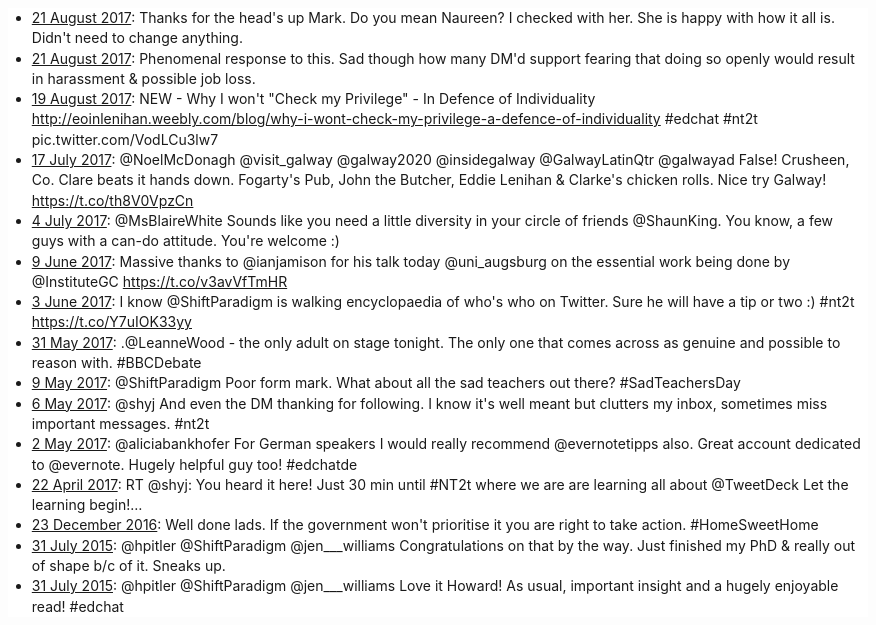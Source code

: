 * [21 August 2017](https://web.archive.org/web/20170822164700/https://twitter.com/EoinLenihan/status/899655138591113220): Thanks for the head's up Mark. Do you mean Naureen? I checked with her. She is happy with how it all is. Didn't need to change anything.
* [21 August 2017](https://web.archive.org/web/20170822164700/https://twitter.com/EoinLenihan/status/899655138591113220): Phenomenal response to this. Sad though how many DM'd support fearing that doing so openly would result in harassment & possible job loss.
* [19 August 2017](https://web.archive.org/web/20170822164700/https://twitter.com/EoinLenihan/status/899655138591113220): NEW - Why I won't "Check my Privilege" - In Defence of Individuality   http://eoinlenihan.weebly.com/blog/why-i-wont-check-my-privilege-a-defence-of-individuality   #edchat   #nt2t  pic.twitter.com/VodLCu3lw7
* [17 July 2017](https://web.archive.org/web/20170717203653/https://twitter.com/EoinLenihan/status/887048483378798592): @NoelMcDonagh @visit_galway @galway2020 @insidegalway @GalwayLatinQtr @galwayad False! Crusheen, Co. Clare beats it hands down. Fogarty's Pub, John the Butcher, Eddie Lenihan &amp; Clarke's chicken rolls. Nice try Galway! https://t.co/th8V0VpzCn
* [ 4 July 2017](https://web.archive.org/web/20170704203744/https://twitter.com/EoinLenihan/status/882337655043895296): @MsBlaireWhite Sounds like you need a little diversity in your circle of friends @ShaunKing. You know, a few guys with a can-do attitude. You're welcome :)
* [ 9 June 2017](https://web.archive.org/web/20170609190952/https://twitter.com/EoinLenihan/status/873255846029004800): Massive thanks to @ianjamison for his talk today @uni_augsburg on the essential work being done by @InstituteGC https://t.co/v3avVfTmHR
* [ 3 June 2017](https://web.archive.org/web/20170603132448/https://twitter.com/EoinLenihan/status/870994679957000192): I know @ShiftParadigm is walking encyclopaedia of who's who on Twitter. Sure he will have a tip or two :) #nt2t https://t.co/Y7uIOK33yy
* [31 May 2017](https://web.archive.org/web/20170531194054/https://twitter.com/EoinLenihan/status/870002165053632514): .@LeanneWood - the only adult on stage tonight. The only one that comes across as genuine and possible to reason with. #BBCDebate
* [ 9 May 2017](https://web.archive.org/web/20170509221501/https://twitter.com/EoinLenihan/status/862068416731119617): @ShiftParadigm Poor form mark. What about all the sad teachers out there? #SadTeachersDay
* [ 6 May 2017](https://web.archive.org/web/20170506135916/https://twitter.com/EoinLenihan/status/860856493578612737): @shyj And even the DM thanking for following. I know it's well meant but clutters my inbox, sometimes miss important messages. #nt2t
* [ 2 May 2017](https://web.archive.org/web/20170502170232/https://twitter.com/EoinLenihan/status/859453062645252097): @aliciabankhofer For German speakers I would really recommend @evernotetipps also. Great account dedicated to @evernote. Hugely helpful guy too! #edchatde
* [22 April 2017](https://web.archive.org/web/20170422123728/https://twitter.com/EoinLenihan/status/855762477791006720): RT @shyj: You heard it here! Just 30 min until #NT2t where we are are learning all about @TweetDeck  Let the learning begin!… 
* [23 December 2016](https://web.archive.org/web/20171013050249/https://twitter.com/eoinlenihan/status/812259820908802049?lang=en-gb): Well done lads. If the government won't prioritise it you are right to take action.  #HomeSweetHome
* [31 July 2015](https://web.archive.org/web/20190526222013/https://twitter.com/EoinLenihan/status/627164756001075200): @hpitler   @ShiftParadigm   @jen___williams  Congratulations on that by the way. Just finished my PhD & really out of shape b/c of it. Sneaks up.
* [31 July 2015](https://web.archive.org/web/20190526222013/https://twitter.com/EoinLenihan/status/627164756001075200): @hpitler   @ShiftParadigm   @jen___williams  Love it Howard! As usual, important insight and a hugely enjoyable read!  #edchat
